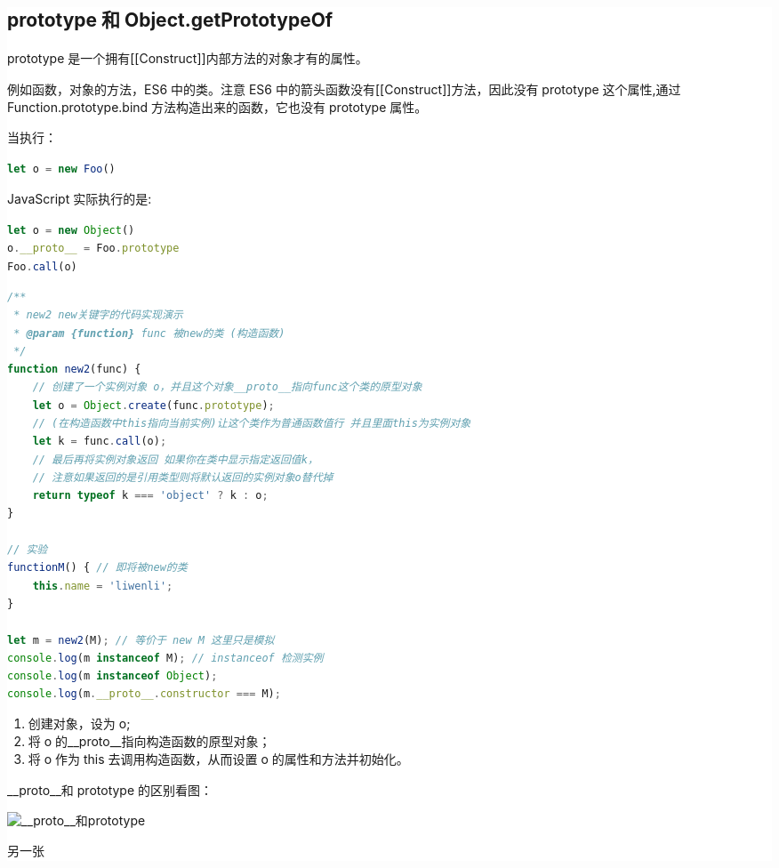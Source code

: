 ## prototype 和 Object.getPrototypeOf

prototype 是一个拥有[[Construct]]内部方法的对象才有的属性。

例如函数，对象的方法，ES6 中的类。注意 ES6 中的箭头函数没有[[Construct]]方法，因此没有 prototype 这个属性,通过 Function.prototype.bind 方法构造出来的函数，它也没有 prototype 属性。

当执行：

```js
let o = new Foo()
```

JavaScript 实际执行的是:

```js
let o = new Object()
o.__proto__ = Foo.prototype
Foo.call(o)
```

```js
/**
 * new2 new关键字的代码实现演示
 * @param {function} func 被new的类 (构造函数)
 */
function new2(func) {
    // 创建了一个实例对象 o，并且这个对象__proto__指向func这个类的原型对象
    let o = Object.create(func.prototype);
    // (在构造函数中this指向当前实例)让这个类作为普通函数值行 并且里面this为实例对象
    let k = func.call(o);
    // 最后再将实例对象返回 如果你在类中显示指定返回值k，
    // 注意如果返回的是引用类型则将默认返回的实例对象o替代掉
    return typeof k === 'object' ? k : o;
}

// 实验
functionM() { // 即将被new的类
    this.name = 'liwenli';
}

let m = new2(M); // 等价于 new M 这里只是模拟
console.log(m instanceof M); // instanceof 检测实例
console.log(m instanceof Object);
console.log(m.__proto__.constructor === M);
```

1. 创建对象，设为 o;
2. 将 o 的\_\_proto\_\_指向构造函数的原型对象；
3. 将 o 作为 this 去调用构造函数，从而设置 o 的属性和方法并初始化。

\_\_proto\_\_和 prototype 的区别看图：

![__proto__和prototype](https://raw.githubusercontent.com/xiaojianbu/markdownPicture/master/%E5%82%BB%E5%82%BB%E5%88%86%E4%B8%8D%E6%B8%85%E7%9A%84__proto__%E4%B8%8Eprototype/proto.png)

另一张
